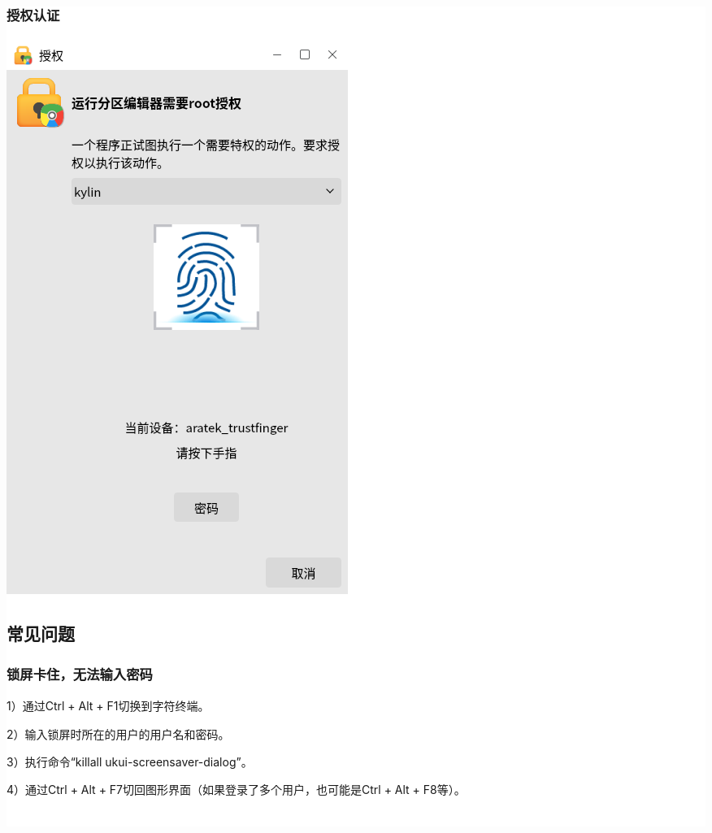 
### 授权认证
![图 11 图形窗口授权认证](image/11.png)
<br>

## 常见问题
### 锁屏卡住，无法输入密码
1）通过Ctrl + Alt + F1切换到字符终端。

2）输入锁屏时所在的用户的用户名和密码。

3）执行命令“killall ukui-screensaver-dialog”。

4）通过Ctrl + Alt + F7切回图形界面（如果登录了多个用户，也可能是Ctrl + Alt + F8等）。

<br>

